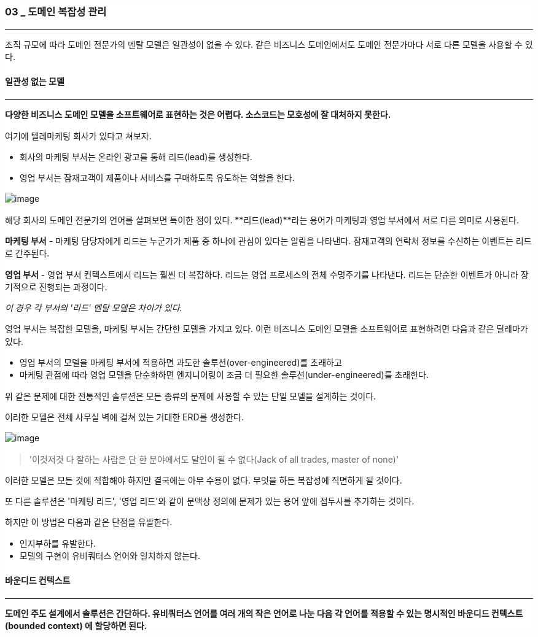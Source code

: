 ### 03 _ 도메인 복잡성 관리

---

조직 규모에 따라 도메인 전문가의 멘탈 모델은 일관성이 없을 수 있다. 같은 비즈니스 도메인에서도 도메인 전문가마다 서로 다른 모델을 사용할 수 있다.

#### 일관성 없는 모델

---

**다양한 비즈니스 도메인 모델을 소프트웨어로 표현하는 것은 어렵다. 소스코드는 모호성에 잘 대처하지 못한다.**

여기에 텔레마케팅 회사가 있다고 쳐보자.

- 회사의 마케팅 부서는 온라인 광고를 통해 리드(lead)를 생성한다. 

- 영업 부서는 잠재고객이 제품이나 서비스를 구매하도록 유도하는 역할을 한다.

![image](https://user-images.githubusercontent.com/80652992/183734720-4c83180c-2d1e-45e9-bc24-75dc39b7016f.png)

해당 회사의 도메인 전문가의 언어를 살펴보면 특이한 점이 있다. **리드(lead)**라는 용어가 마케팅과 영업 부서에서 서로 다른 의미로 사용된다.

**마케팅 부서** - 마케팅 담당자에게 리드는 누군가가 제품 중 하나에 관심이 있다는 알림을 나타낸다. 잠재고객의 연락처 정보를 수신하는 이벤트는 리드로 간주된다.

**영업 부서** - 영업 부서 컨텍스트에서 리드는 훨씬 더 복잡하다. 리드는 영업 프로세스의 전체 수명주기를 나타낸다. 리드는 단순한 이벤트가 아니라 장기적으로 진행되는 과정이다.

*이 경우 각 부서의 '리드' 멘탈 모델은 차이가 있다.*

영업 부서는 복잡한 모델을, 마케팅 부서는 간단한 모델을 가지고 있다. 이런 비즈니스 도메인 모델을 소프트웨어로 표현하려면 다음과 같은 딜레마가 있다.

- 영업 부서의 모델을 마케팅 부서에 적용하면 과도한 솔루션(over-engineered)를 초래하고
- 마케팅 관점에 따라 영업 모델을 단순화하면 엔지니어링이 조금 더 필요한 솔루션(under-engineered)를 초래한다.



위 같은 문제에 대한 전통적인 솔루션은 모든 종류의 문제에 사용할 수 있는 단일 모델을 설계하는 것이다.

이러한 모델은 전체 사무실 벽에 걸쳐 있는 거대한 ERD를 생성한다.

![image](https://user-images.githubusercontent.com/80652992/183734873-64415c37-5135-462b-b89a-ce25124be83b.png)

> '이것저것 다 잘하는 사람은 단 한 분야에서도 달인이 될 수 없다(Jack of all trades, master of none)'

이러한 모델은 모든 것에 적합해야 하지만 결국에는 아무 수용이 없다. 무엇을 하든 복잡성에 직면하게 될 것이다.



또 다른 솔루션은 '마케팅 리드', '영업 리드'와 같이 문맥상 정의에 문제가 있는 용어 앞에 접두사를 추가하는 것이다.

하지만 이 방법은 다음과 같은 단점을 유발한다.

- 인지부하를 유발한다.
- 모델의 구현이 유비쿼터스 언어와 일치하지 않는다.



#### 바운디드 컨텍스트

---

**도메인 주도 설계에서 솔루션은 간단하다. 유비쿼터스 언어를 여러 개의 작은 언어로 나눈 다음 각 언어를 적용할 수 있는 명시적인 바운디드 컨텍스트(bounded context) 에 할당하면 된다.**
